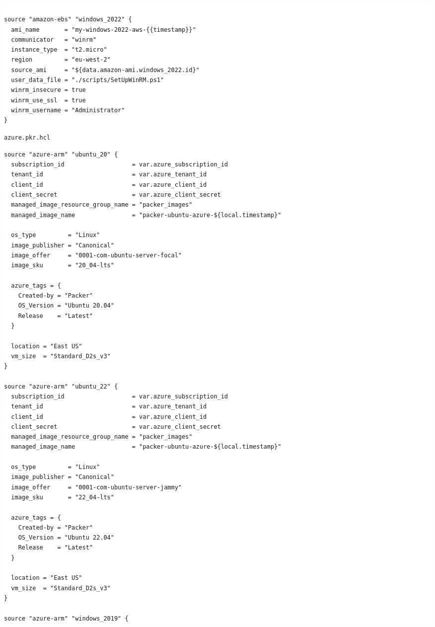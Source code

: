 ```hcl

source "amazon-ebs" "windows_2022" {
  ami_name       = "my-windows-2022-aws-{{timestamp}}"
  communicator   = "winrm"
  instance_type  = "t2.micro"
  region         = "eu-west-2"
  source_ami     = "${data.amazon-ami.windows_2022.id}"
  user_data_file = "./scripts/SetUpWinRM.ps1"
  winrm_insecure = true
  winrm_use_ssl  = true
  winrm_username = "Administrator"
}
```

`azure.pkr.hcl`

```hcl
source "azure-arm" "ubuntu_20" {
  subscription_id                   = var.azure_subscription_id
  tenant_id                         = var.azure_tenant_id
  client_id                         = var.azure_client_id
  client_secret                     = var.azure_client_secret
  managed_image_resource_group_name = "packer_images"
  managed_image_name                = "packer-ubuntu-azure-${local.timestamp}"

  os_type         = "Linux"
  image_publisher = "Canonical"
  image_offer     = "0001-com-ubuntu-server-focal"
  image_sku       = "20_04-lts"

  azure_tags = {
    Created-by = "Packer"
    OS_Version = "Ubuntu 20.04"
    Release    = "Latest"
  }

  location = "East US"
  vm_size  = "Standard_D2s_v3"
}

source "azure-arm" "ubuntu_22" {
  subscription_id                   = var.azure_subscription_id
  tenant_id                         = var.azure_tenant_id
  client_id                         = var.azure_client_id
  client_secret                     = var.azure_client_secret
  managed_image_resource_group_name = "packer_images"
  managed_image_name                = "packer-ubuntu-azure-${local.timestamp}"

  os_type         = "Linux"
  image_publisher = "Canonical"
  image_offer     = "0001-com-ubuntu-server-jammy"
  image_sku       = "22_04-lts"

  azure_tags = {
    Created-by = "Packer"
    OS_Version = "Ubuntu 22.04"
    Release    = "Latest"
  }

  location = "East US"
  vm_size  = "Standard_D2s_v3"
}

source "azure-arm" "windows_2019" {
```